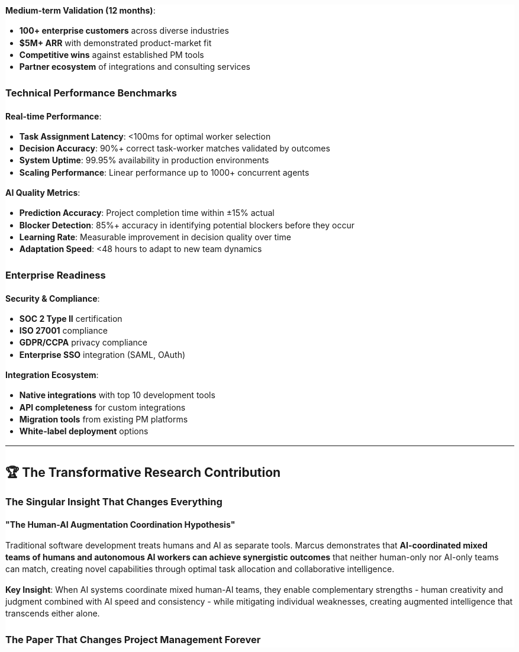 **Medium-term Validation (12 months)**:
- **100+ enterprise customers** across diverse industries
- **$5M+ ARR** with demonstrated product-market fit
- **Competitive wins** against established PM tools
- **Partner ecosystem** of integrations and consulting services

### **Technical Performance Benchmarks**

**Real-time Performance**:
- **Task Assignment Latency**: <100ms for optimal worker selection
- **Decision Accuracy**: 90%+ correct task-worker matches validated by outcomes
- **System Uptime**: 99.95% availability in production environments
- **Scaling Performance**: Linear performance up to 1000+ concurrent agents

**AI Quality Metrics**:
- **Prediction Accuracy**: Project completion time within ±15% actual
- **Blocker Detection**: 85%+ accuracy in identifying potential blockers before they occur
- **Learning Rate**: Measurable improvement in decision quality over time
- **Adaptation Speed**: <48 hours to adapt to new team dynamics

### **Enterprise Readiness**

**Security & Compliance**:
- **SOC 2 Type II** certification
- **ISO 27001** compliance
- **GDPR/CCPA** privacy compliance
- **Enterprise SSO** integration (SAML, OAuth)

**Integration Ecosystem**:
- **Native integrations** with top 10 development tools
- **API completeness** for custom integrations
- **Migration tools** from existing PM platforms
- **White-label deployment** options

---

## **🏆 The Transformative Research Contribution**

### **The Singular Insight That Changes Everything**

**"The Human-AI Augmentation Coordination Hypothesis"**

Traditional software development treats humans and AI as separate tools. Marcus demonstrates that **AI-coordinated mixed teams of humans and autonomous AI workers can achieve synergistic outcomes** that neither human-only nor AI-only teams can match, creating novel capabilities through optimal task allocation and collaborative intelligence.

**Key Insight**: When AI systems coordinate mixed human-AI teams, they enable complementary strengths - human creativity and judgment combined with AI speed and consistency - while mitigating individual weaknesses, creating augmented intelligence that transcends either alone.

### **The Paper That Changes Project Management Forever**

